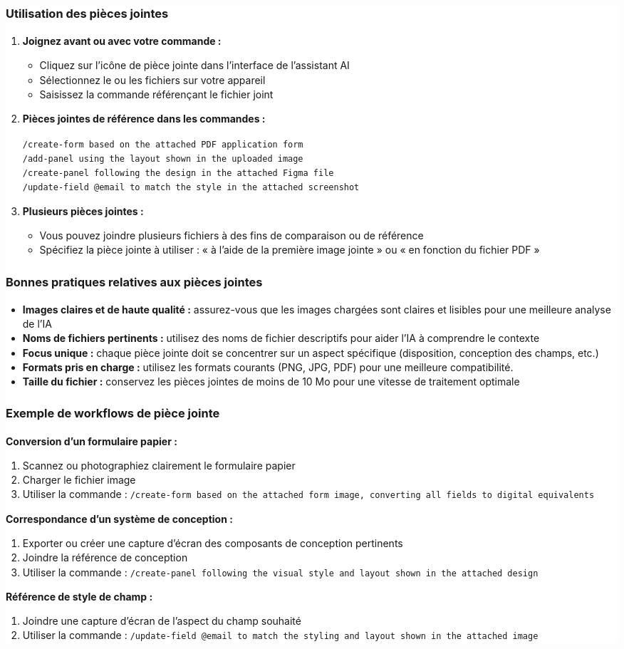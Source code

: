 ### Utilisation des pièces jointes

1. **Joignez avant ou avec votre commande :**

   - Cliquez sur l’icône de pièce jointe dans l’interface de l’assistant AI
   - Sélectionnez le ou les fichiers sur votre appareil
   - Saisissez la commande référençant le fichier joint

2. **Pièces jointes de référence dans les commandes :**

   ```
   /create-form based on the attached PDF application form
   /add-panel using the layout shown in the uploaded image
   /create-panel following the design in the attached Figma file
   /update-field @email to match the style in the attached screenshot
   ```

3. **Plusieurs pièces jointes :**

   - Vous pouvez joindre plusieurs fichiers à des fins de comparaison ou de référence
   - Spécifiez la pièce jointe à utiliser : « à l’aide de la première image jointe » ou « en fonction du fichier PDF »

### Bonnes pratiques relatives aux pièces jointes

- **Images claires et de haute qualité :** assurez-vous que les images chargées sont claires et lisibles pour une meilleure analyse de l’IA
- **Noms de fichiers pertinents :** utilisez des noms de fichier descriptifs pour aider l’IA à comprendre le contexte
- **Focus unique :** chaque pièce jointe doit se concentrer sur un aspect spécifique (disposition, conception des champs, etc.)
- **Formats pris en charge :** utilisez les formats courants (PNG, JPG, PDF) pour une meilleure compatibilité.
- **Taille du fichier :** conservez les pièces jointes de moins de 10 Mo pour une vitesse de traitement optimale

### Exemple de workflows de pièce jointe

**Conversion d’un formulaire papier :**

1. Scannez ou photographiez clairement le formulaire papier
2. Charger le fichier image
3. Utiliser la commande : `/create-form based on the attached form image, converting all fields to digital equivalents`

**Correspondance d’un système de conception :**

1. Exporter ou créer une capture d’écran des composants de conception pertinents
2. Joindre la référence de conception
3. Utiliser la commande : `/create-panel following the visual style and layout shown in the attached design`

**Référence de style de champ :**

1. Joindre une capture d’écran de l’aspect du champ souhaité
2. Utiliser la commande : `/update-field @email to match the styling and layout shown in the attached image`
